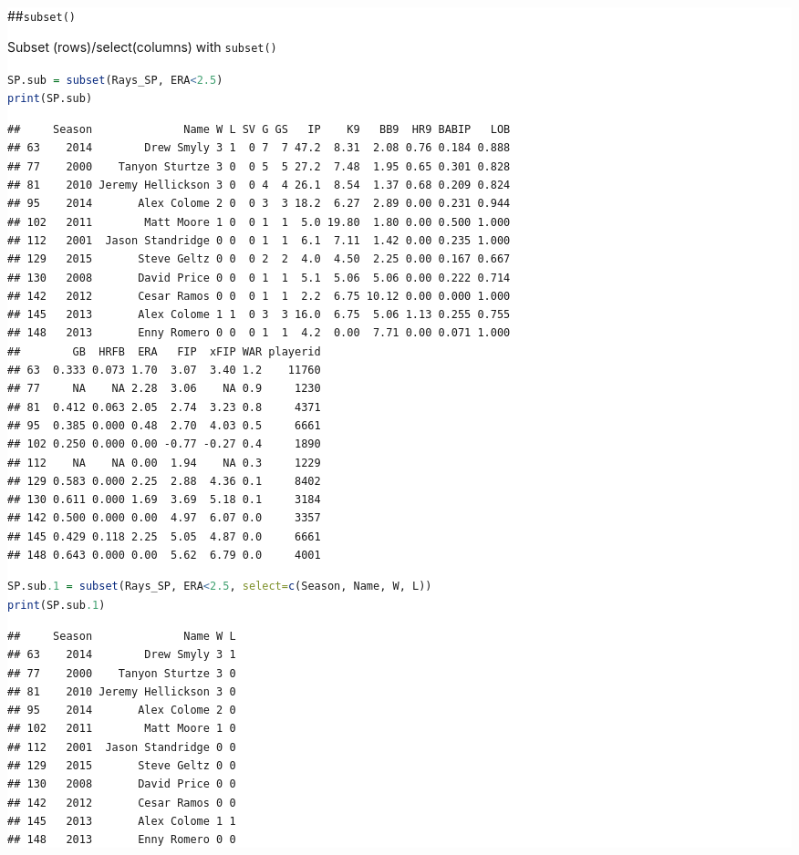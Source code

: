 ##`subset()`

Subset (rows)/select(columns) with `subset()`

```r
SP.sub = subset(Rays_SP, ERA<2.5)
print(SP.sub)
```

```
##     Season              Name W L SV G GS   IP    K9   BB9  HR9 BABIP   LOB
## 63    2014        Drew Smyly 3 1  0 7  7 47.2  8.31  2.08 0.76 0.184 0.888
## 77    2000    Tanyon Sturtze 3 0  0 5  5 27.2  7.48  1.95 0.65 0.301 0.828
## 81    2010 Jeremy Hellickson 3 0  0 4  4 26.1  8.54  1.37 0.68 0.209 0.824
## 95    2014       Alex Colome 2 0  0 3  3 18.2  6.27  2.89 0.00 0.231 0.944
## 102   2011        Matt Moore 1 0  0 1  1  5.0 19.80  1.80 0.00 0.500 1.000
## 112   2001  Jason Standridge 0 0  0 1  1  6.1  7.11  1.42 0.00 0.235 1.000
## 129   2015       Steve Geltz 0 0  0 2  2  4.0  4.50  2.25 0.00 0.167 0.667
## 130   2008       David Price 0 0  0 1  1  5.1  5.06  5.06 0.00 0.222 0.714
## 142   2012       Cesar Ramos 0 0  0 1  1  2.2  6.75 10.12 0.00 0.000 1.000
## 145   2013       Alex Colome 1 1  0 3  3 16.0  6.75  5.06 1.13 0.255 0.755
## 148   2013       Enny Romero 0 0  0 1  1  4.2  0.00  7.71 0.00 0.071 1.000
##        GB  HRFB  ERA   FIP  xFIP WAR playerid
## 63  0.333 0.073 1.70  3.07  3.40 1.2    11760
## 77     NA    NA 2.28  3.06    NA 0.9     1230
## 81  0.412 0.063 2.05  2.74  3.23 0.8     4371
## 95  0.385 0.000 0.48  2.70  4.03 0.5     6661
## 102 0.250 0.000 0.00 -0.77 -0.27 0.4     1890
## 112    NA    NA 0.00  1.94    NA 0.3     1229
## 129 0.583 0.000 2.25  2.88  4.36 0.1     8402
## 130 0.611 0.000 1.69  3.69  5.18 0.1     3184
## 142 0.500 0.000 0.00  4.97  6.07 0.0     3357
## 145 0.429 0.118 2.25  5.05  4.87 0.0     6661
## 148 0.643 0.000 0.00  5.62  6.79 0.0     4001
```

```r
SP.sub.1 = subset(Rays_SP, ERA<2.5, select=c(Season, Name, W, L))
print(SP.sub.1)
```

```
##     Season              Name W L
## 63    2014        Drew Smyly 3 1
## 77    2000    Tanyon Sturtze 3 0
## 81    2010 Jeremy Hellickson 3 0
## 95    2014       Alex Colome 2 0
## 102   2011        Matt Moore 1 0
## 112   2001  Jason Standridge 0 0
## 129   2015       Steve Geltz 0 0
## 130   2008       David Price 0 0
## 142   2012       Cesar Ramos 0 0
## 145   2013       Alex Colome 1 1
## 148   2013       Enny Romero 0 0
```
